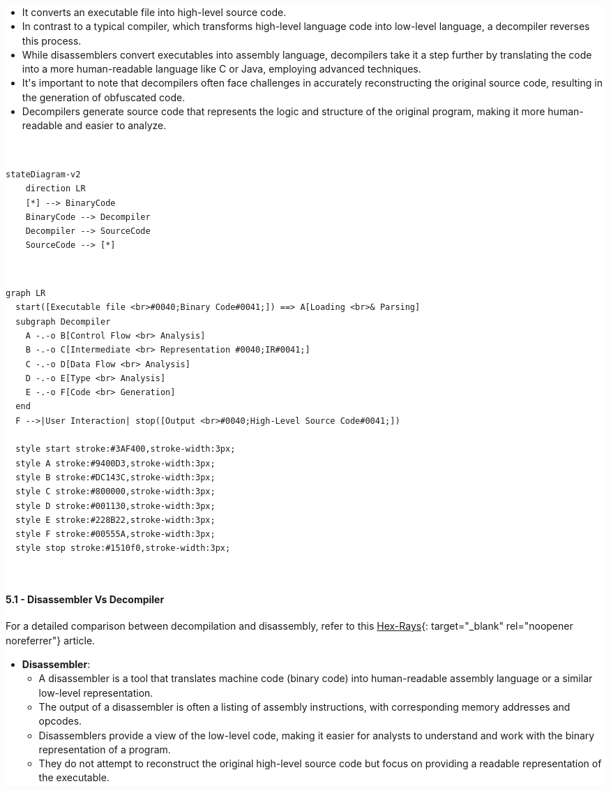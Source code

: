 - It converts an executable file into high-level source code. 
- In contrast to a typical compiler, which transforms high-level language code into low-level language, a decompiler reverses this process. 
- While disassemblers convert executables into assembly language, decompilers take it a step further by translating the code into a more human-readable language like C or Java, employing advanced techniques. 
- It's important to note that decompilers often face challenges in accurately reconstructing the original source code, resulting in the generation of obfuscated code.
- Decompilers generate source code that represents the logic and structure of the original program, making it more human-readable and easier to analyze.

<br>

```mermaid
stateDiagram-v2
    direction LR
    [*] --> BinaryCode
    BinaryCode --> Decompiler
    Decompiler --> SourceCode
    SourceCode --> [*]
```

<br>

```mermaid
graph LR
  start([Executable file <br>#0040;Binary Code#0041;]) ==> A[Loading <br>& Parsing] 
  subgraph Decompiler
    A -.-o B[Control Flow <br> Analysis]
    B -.-o C[Intermediate <br> Representation #0040;IR#0041;]
    C -.-o D[Data Flow <br> Analysis]
    D -.-o E[Type <br> Analysis]
    E -.-o F[Code <br> Generation]
  end
  F -->|User Interaction| stop([Output <br>#0040;High-Level Source Code#0041;])

  style start stroke:#3AF400,stroke-width:3px;
  style A stroke:#9400D3,stroke-width:3px;
  style B stroke:#DC143C,stroke-width:3px;
  style C stroke:#800000,stroke-width:3px;
  style D stroke:#001130,stroke-width:3px;
  style E stroke:#228B22,stroke-width:3px;
  style F stroke:#00555A,stroke-width:3px;
  style stop stroke:#1510f0,stroke-width:3px;
```

<br>

#### 5.1 - Disassembler Vs Decompiler

For a detailed comparison between decompilation and disassembly, refer to this [Hex-Rays](https://hex-rays.com/decompiler/decompilation_vs_disassembly/){: target="_blank" rel="noopener noreferrer"} article.

- **Disassembler**:
  * A disassembler is a tool that translates machine code (binary code) into human-readable assembly language or a similar low-level representation.
  * The output of a disassembler is often a listing of assembly instructions, with corresponding memory addresses and opcodes.
  * Disassemblers provide a view of the low-level code, making it easier for analysts to understand and work with the binary representation of a program.
  * They do not attempt to reconstruct the original high-level source code but focus on providing a readable representation of the executable.
